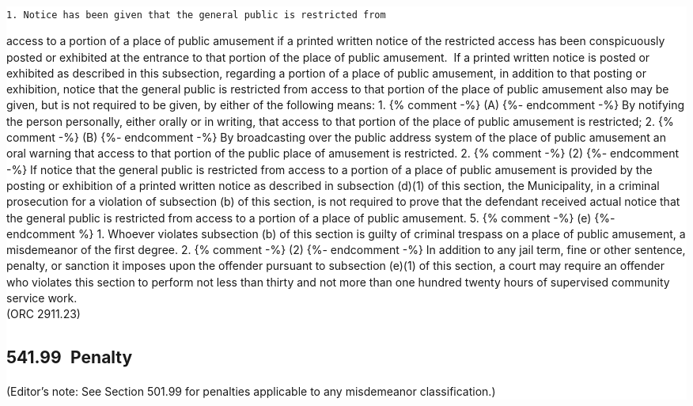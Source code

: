     1. Notice has been given that the general public is restricted from
access to a portion of a place of public amusement if a printed written notice
of the restricted access has been conspicuously posted or exhibited at the
entrance to that portion of the place of public amusement.  If a printed
written notice is posted or exhibited as described in this subsection,
regarding a portion of a place of public amusement, in addition to that posting
or exhibition, notice that the general public is restricted from access to that
portion of the place of public amusement also may be given, but is not required
to be given, by either of the following means:
        1. {% comment -%} (A) {%- endcomment -%} By notifying the person personally, either orally or in writing,
that access to that portion of the place of public amusement is restricted;
        2. {% comment -%} (B) {%- endcomment -%} By broadcasting over the public address system of the place of
public amusement an oral warning that access to that portion of the public
place of amusement is restricted.
    2. {% comment -%} (2) {%- endcomment -%} If notice that the general public is restricted from access to a
portion of a place of public amusement is provided by the posting or exhibition
of a printed written notice as described in subsection (d)(1) of this section,
the Municipality, in a criminal prosecution for a violation of subsection (b)
of this section, is not required to prove that the defendant received actual
notice that the general public is restricted from access to a portion of a
place of public amusement.
5. {% comment -%} (e) {%- endcomment %}
    1. Whoever violates subsection (b) of this section is guilty of
criminal trespass on a place of public amusement, a misdemeanor of the first
degree.
    2. {% comment -%} (2) {%- endcomment -%} In addition to any jail term, fine or other sentence, penalty, or
sanction it imposes upon the offender pursuant to subsection (e)(1) of this
section, a court may require an offender who violates this section to perform
not less than thirty and not more than one hundred twenty hours of supervised
community service work.  
(ORC 2911.23)

## 541.99   Penalty

(Editor’s note: See Section 501.99 for penalties applicable to any misdemeanor classification.)
